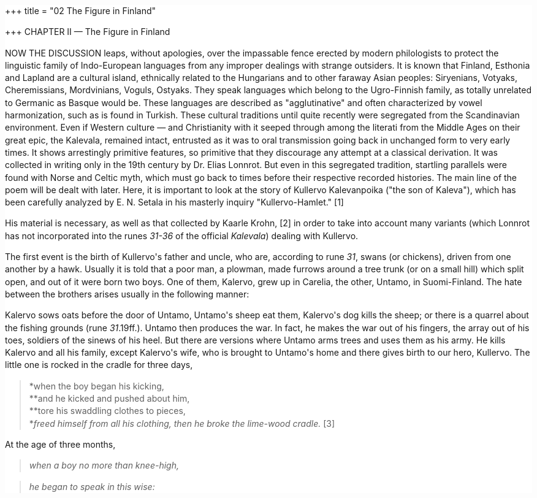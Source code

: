 +++
title = "02 The Figure in Finland"

+++
CHAPTER II — The Figure in Finland




NOW THE DISCUSSION leaps, without apologies, over the impassable fence erected by modern philologists to protect the linguistic family of Indo-European languages from any improper dealings with strange outsiders. It is known that Finland, Esthonia and Lapland are a cultural island, ethnically related to the Hungarians and to other faraway Asian peoples: Siryenians, Votyaks, Cheremissians, Mordvinians, Voguls, Ostyaks. They speak languages which belong to the Ugro-Finnish family, as totally unrelated to Germanic as Basque would be. These languages are described as "agglutinative" and often characterized by vowel harmonization, such as is found in Turkish. These cultural traditions until quite recently were segregated from the Scandinavian environment. Even if Western culture — and Christianity with it seeped through among the literati from the Middle Ages on their great epic, the Kalevala, remained intact, entrusted as it was to oral transmission going back in unchanged form to very early times. It shows arrestingly primitive features, so primitive that they discourage any attempt at a classical derivation. It was collected in writing only in the 19th century by Dr. Elias Lonnrot. But even in this segregated tradition, startling parallels were found with Norse and Celtic myth, which must go back to times before their respective recorded histories. The main line of the poem will be dealt with later. Here, it is important to look at the story of Kullervo Kalevanpoika \("the son of Kaleva"\), which has been carefully analyzed by E. N. Setala in his masterly inquiry "Kullervo-Hamlet." \[1\]

His material is necessary, as well as that collected by Kaarle Krohn, \[2\]  in order to take into account many variants \(which Lonnrot has not incorporated into the runes *31-36* of the official *Kalevala*\) dealing with Kullervo.

The first event is the birth of Kullervo's father and uncle, who are, according to rune *31*, swans \(or chickens\), driven from one another by a hawk. Usually it is told that a poor man, a plowman, made furrows around a tree trunk \(or on a small hill\) which split open, and out of it were born two boys. One of them, Kalervo, grew up in Carelia, the other, Untamo, in Suomi-Finland. The hate between the brothers arises usually in the following manner:

Kalervo sows oats before the door of Untamo, Untamo's sheep eat them, Kalervo's dog kills the sheep; or there is a quarrel about the fishing grounds \(rune *31*.19ff.\). Untamo then produces the war. In fact, he makes the war out of his fingers, the array out of his toes, soldiers of the sinews of his heel. But there are versions where Untamo arms trees and uses them as his army. He kills Kalervo and all his family, except Kalervo's wife, who is brought to Untamo's home and there gives birth to our hero, Kullervo. The little one is rocked in the cradle for three days,
>  *when the boy began his kicking,  
**and he kicked and pushed about him,  
**tore his swaddling clothes to pieces,  
**freed himself from all his clothing,* 
> *then he broke the lime-wood cradle.* \[3\] 


At the age of three months,

>  
> *when a boy no more than knee-high,* 

> *he began to speak in this wise:* 
